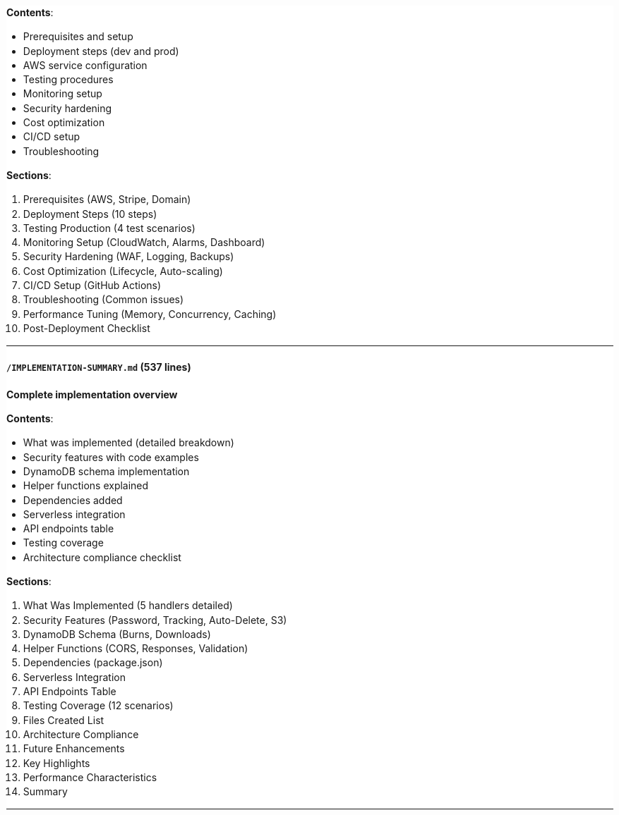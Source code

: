 **Contents**:
- Prerequisites and setup
- Deployment steps (dev and prod)
- AWS service configuration
- Testing procedures
- Monitoring setup
- Security hardening
- Cost optimization
- CI/CD setup
- Troubleshooting

**Sections**:
1. Prerequisites (AWS, Stripe, Domain)
2. Deployment Steps (10 steps)
3. Testing Production (4 test scenarios)
4. Monitoring Setup (CloudWatch, Alarms, Dashboard)
5. Security Hardening (WAF, Logging, Backups)
6. Cost Optimization (Lifecycle, Auto-scaling)
7. CI/CD Setup (GitHub Actions)
8. Troubleshooting (Common issues)
9. Performance Tuning (Memory, Concurrency, Caching)
10. Post-Deployment Checklist

---

#### `/IMPLEMENTATION-SUMMARY.md` (537 lines)
**Complete implementation overview**

**Contents**:
- What was implemented (detailed breakdown)
- Security features with code examples
- DynamoDB schema implementation
- Helper functions explained
- Dependencies added
- Serverless integration
- API endpoints table
- Testing coverage
- Architecture compliance checklist

**Sections**:
1. What Was Implemented (5 handlers detailed)
2. Security Features (Password, Tracking, Auto-Delete, S3)
3. DynamoDB Schema (Burns, Downloads)
4. Helper Functions (CORS, Responses, Validation)
5. Dependencies (package.json)
6. Serverless Integration
7. API Endpoints Table
8. Testing Coverage (12 scenarios)
9. Files Created List
10. Architecture Compliance
11. Future Enhancements
12. Key Highlights
13. Performance Characteristics
14. Summary

---